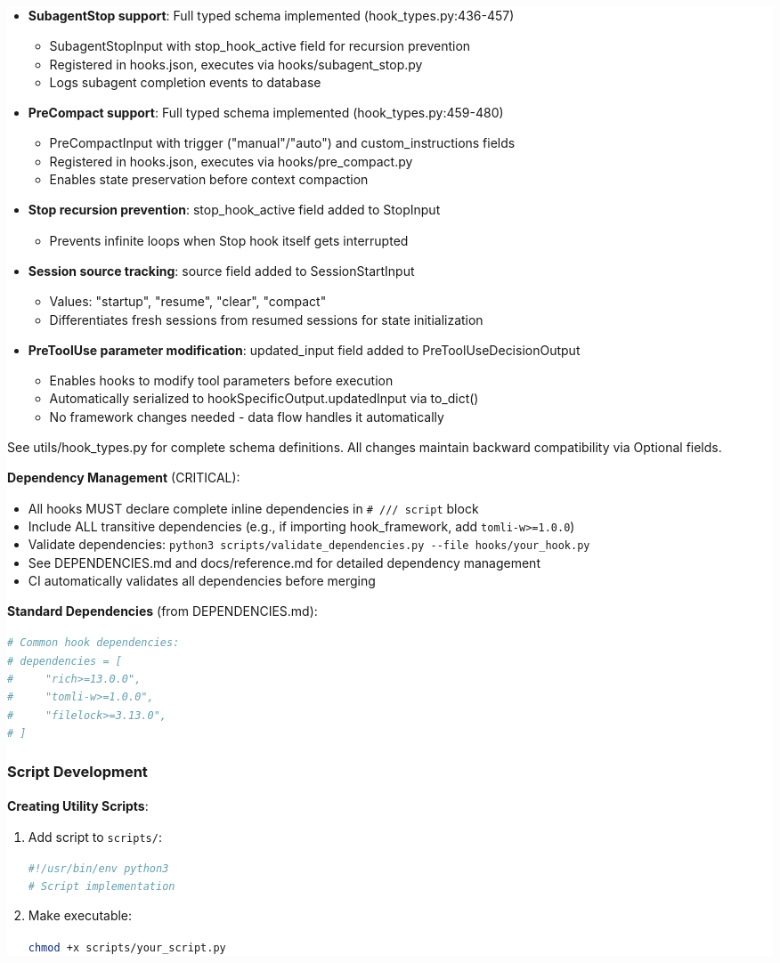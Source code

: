 - **SubagentStop support**: Full typed schema implemented (hook_types.py:436-457)
  - SubagentStopInput with stop_hook_active field for recursion prevention
  - Registered in hooks.json, executes via hooks/subagent_stop.py
  - Logs subagent completion events to database

- **PreCompact support**: Full typed schema implemented (hook_types.py:459-480)
  - PreCompactInput with trigger ("manual"/"auto") and custom_instructions fields
  - Registered in hooks.json, executes via hooks/pre_compact.py
  - Enables state preservation before context compaction

- **Stop recursion prevention**: stop_hook_active field added to StopInput
  - Prevents infinite loops when Stop hook itself gets interrupted

- **Session source tracking**: source field added to SessionStartInput
  - Values: "startup", "resume", "clear", "compact"
  - Differentiates fresh sessions from resumed sessions for state initialization

- **PreToolUse parameter modification**: updated_input field added to PreToolUseDecisionOutput
  - Enables hooks to modify tool parameters before execution
  - Automatically serialized to hookSpecificOutput.updatedInput via to_dict()
  - No framework changes needed - data flow handles it automatically

See utils/hook_types.py for complete schema definitions. All changes maintain backward compatibility via Optional fields.

**Dependency Management** (CRITICAL):
- All hooks MUST declare complete inline dependencies in `# /// script` block
- Include ALL transitive dependencies (e.g., if importing hook_framework, add `tomli-w>=1.0.0`)
- Validate dependencies: `python3 scripts/validate_dependencies.py --file hooks/your_hook.py`
- See DEPENDENCIES.md and docs/reference.md for detailed dependency management
- CI automatically validates all dependencies before merging

**Standard Dependencies** (from DEPENDENCIES.md):
```python
# Common hook dependencies:
# dependencies = [
#     "rich>=13.0.0",
#     "tomli-w>=1.0.0",
#     "filelock>=3.13.0",
# ]
```

### Script Development

**Creating Utility Scripts**:

1. Add script to `scripts/`:
   ```python
   #!/usr/bin/env python3
   # Script implementation
   ```

2. Make executable:
   ```bash
   chmod +x scripts/your_script.py
   ```
